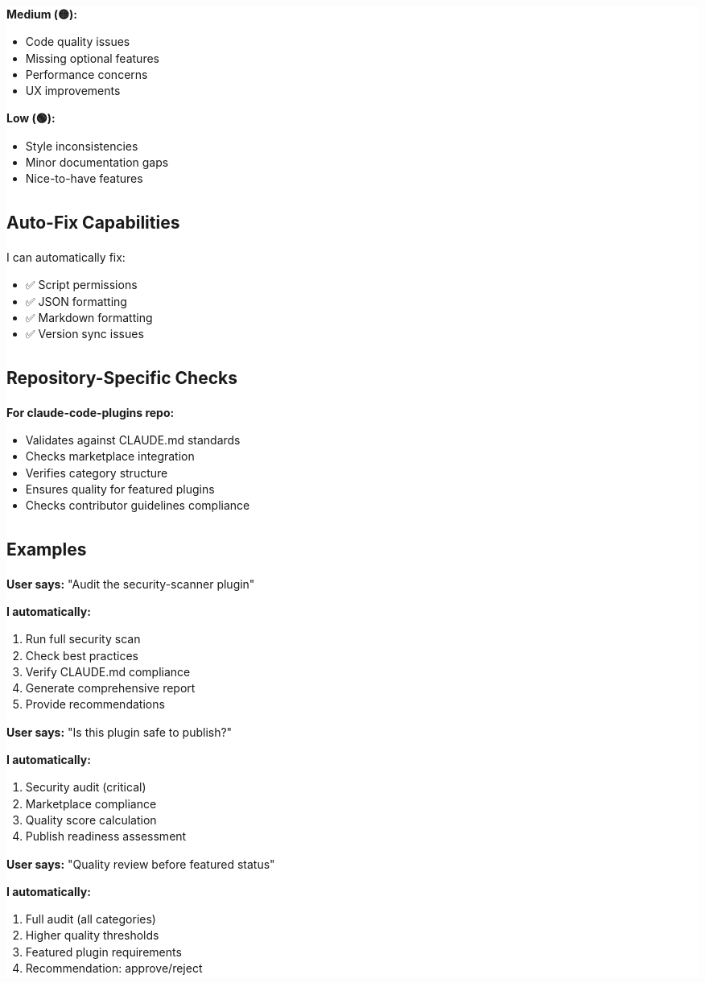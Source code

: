 **Medium (🟡):**
- Code quality issues
- Missing optional features
- Performance concerns
- UX improvements

**Low (🟢):**
- Style inconsistencies
- Minor documentation gaps
- Nice-to-have features

## Auto-Fix Capabilities

I can automatically fix:
- ✅ Script permissions
- ✅ JSON formatting
- ✅ Markdown formatting
- ✅ Version sync issues

## Repository-Specific Checks

**For claude-code-plugins repo:**
- Validates against CLAUDE.md standards
- Checks marketplace integration
- Verifies category structure
- Ensures quality for featured plugins
- Checks contributor guidelines compliance

## Examples

**User says:** "Audit the security-scanner plugin"

**I automatically:**
1. Run full security scan
2. Check best practices
3. Verify CLAUDE.md compliance
4. Generate comprehensive report
5. Provide recommendations

**User says:** "Is this plugin safe to publish?"

**I automatically:**
1. Security audit (critical)
2. Marketplace compliance
3. Quality score calculation
4. Publish readiness assessment

**User says:** "Quality review before featured status"

**I automatically:**
1. Full audit (all categories)
2. Higher quality thresholds
3. Featured plugin requirements
4. Recommendation: approve/reject
